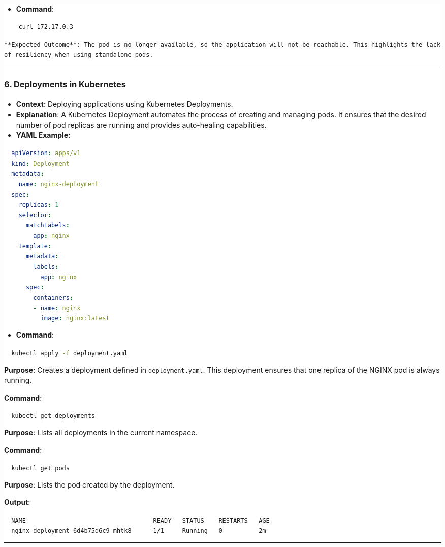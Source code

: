   - **Command**:
```bash
    curl 172.17.0.3
```
    **Expected Outcome**: The pod is no longer available, so the application will not be reachable. This highlights the lack of resiliency when using standalone pods.

---

### **6. Deployments in Kubernetes**
- **Context**: Deploying applications using Kubernetes Deployments.
- **Explanation**: A Kubernetes Deployment automates the process of creating and managing pods. It ensures that the desired number of pod replicas are running and provides auto-healing capabilities.
- **YAML Example**:
```yaml
  apiVersion: apps/v1
  kind: Deployment
  metadata:
    name: nginx-deployment
  spec:
    replicas: 1
    selector:
      matchLabels:
        app: nginx
    template:
      metadata:
        labels:
          app: nginx
      spec:
        containers:
        - name: nginx
          image: nginx:latest
```
- **Command**:
```bash
  kubectl apply -f deployment.yaml
```
  **Purpose**: Creates a deployment defined in `deployment.yaml`. This deployment ensures that one replica of the NGINX pod is always running.
  
  **Command**:
```bash
  kubectl get deployments
```
  **Purpose**: Lists all deployments in the current namespace.
  
  **Command**:
```bash
  kubectl get pods
```
  **Purpose**: Lists the pod created by the deployment.

  **Output**:
```bash
  NAME                                   READY   STATUS    RESTARTS   AGE
  nginx-deployment-6d4b75d6c9-mhtk8      1/1     Running   0          2m
```

---